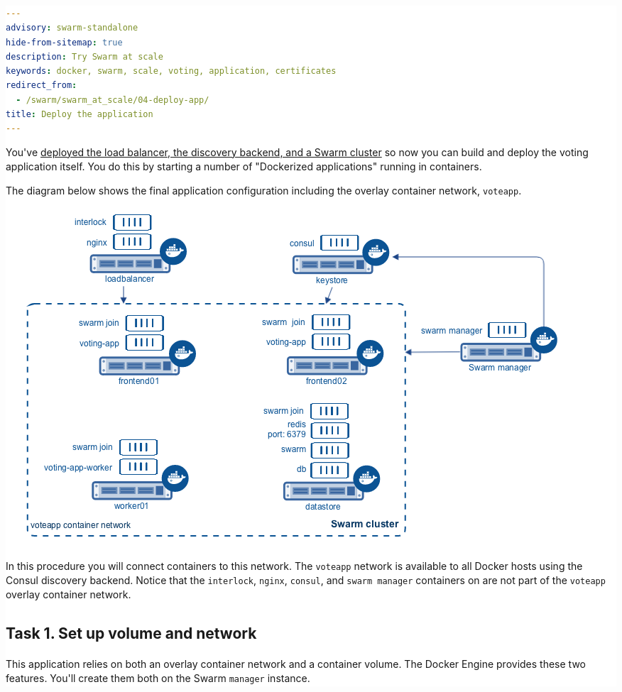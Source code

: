 ```yaml
---
advisory: swarm-standalone
hide-from-sitemap: true
description: Try Swarm at scale
keywords: docker, swarm, scale, voting, application, certificates
redirect_from:
  - /swarm/swarm_at_scale/04-deploy-app/
title: Deploy the application
---
```

You've [deployed the load balancer, the discovery backend, and a Swarm cluster](deploy-infra.md) so now you can build and deploy the voting application itself. You do this by starting a number of "Dockerized applications" running in containers.

The diagram below shows the final application configuration including the overlay container network, `voteapp`.

![](/swarm/images/final-result.png)

In this procedure you will connect containers to this network. The `voteapp` network is available to all Docker hosts using the Consul discovery backend. Notice that the `interlock`, `nginx`, `consul`, and `swarm manager` containers on are not part of the `voteapp` overlay container network.

## Task 1. Set up volume and network

This application relies on both an overlay container network and a container volume. The Docker Engine provides these two features. You'll create them both on the Swarm `manager` instance.
